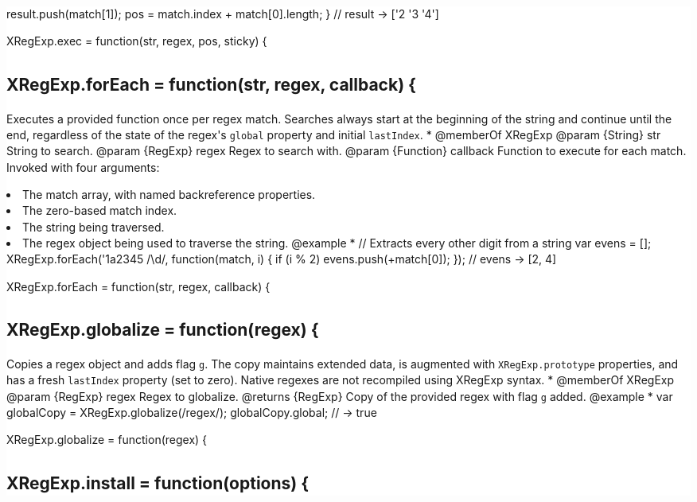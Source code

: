   result.push(match[1]);
  pos = match.index + match[0].length;
}
// result -> ['2  '3  '4']

XRegExp.exec = function(str, regex, pos, sticky) {



## XRegExp.forEach = function(str, regex, callback) {

Executes a provided function once per regex match. Searches always start at the beginning of the
string and continue until the end, regardless of the state of the regex's `global` property and
initial `lastIndex`.
 *
@memberOf XRegExp
@param {String} str String to search.
@param {RegExp} regex Regex to search with.
@param {Function} callback Function to execute for each match. Invoked with four arguments:
  <li>The match array, with named backreference properties.
  <li>The zero-based match index.
  <li>The string being traversed.
  <li>The regex object being used to traverse the string.
@example
 *
// Extracts every other digit from a string
var evens = [];
XRegExp.forEach('1a2345  /\d/, function(match, i) {
  if (i % 2) evens.push(+match[0]);
});
// evens -> [2, 4]

XRegExp.forEach = function(str, regex, callback) {



## XRegExp.globalize = function(regex) {

Copies a regex object and adds flag `g`. The copy maintains extended data, is augmented with
`XRegExp.prototype` properties, and has a fresh `lastIndex` property (set to zero). Native
regexes are not recompiled using XRegExp syntax.
 *
@memberOf XRegExp
@param {RegExp} regex Regex to globalize.
@returns {RegExp} Copy of the provided regex with flag `g` added.
@example
 *
var globalCopy = XRegExp.globalize(/regex/);
globalCopy.global; // -> true

XRegExp.globalize = function(regex) {



## XRegExp.install = function(options) {
